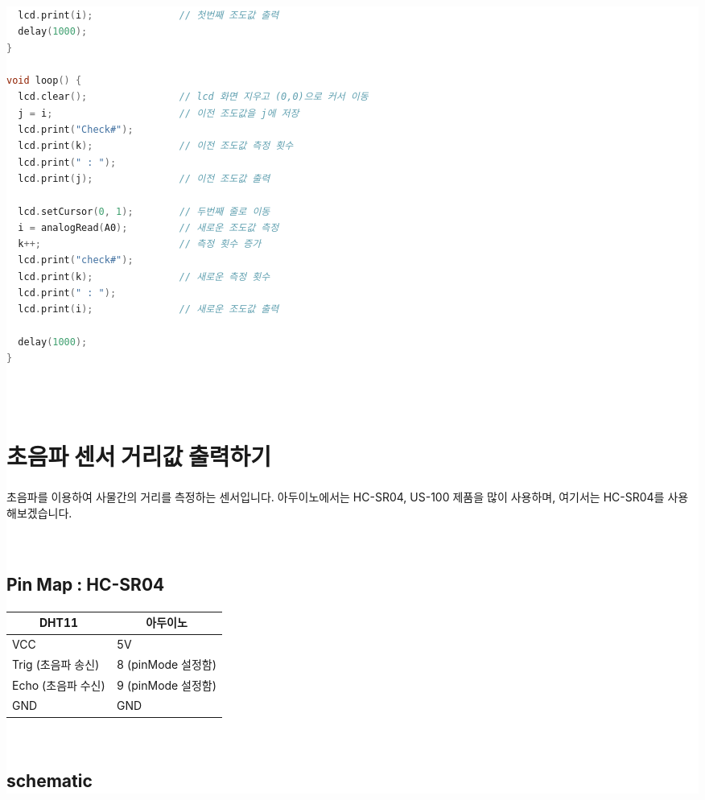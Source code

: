 ```C
  lcd.print(i);               // 첫번째 조도값 출력
  delay(1000);
}

void loop() {
  lcd.clear();                // lcd 화면 지우고 (0,0)으로 커서 이동
  j = i;                      // 이전 조도값을 j에 저장
  lcd.print("Check#");
  lcd.print(k);               // 이전 조도값 측정 횟수
  lcd.print(" : ");
  lcd.print(j);               // 이전 조도값 출력

  lcd.setCursor(0, 1);        // 두번째 줄로 이동
  i = analogRead(A0);         // 새로운 조도값 측정
  k++;                        // 측정 횟수 증가
  lcd.print("check#");
  lcd.print(k);               // 새로운 측정 횟수
  lcd.print(" : ");
  lcd.print(i);               // 새로운 조도값 출력
  
  delay(1000);
}
```

<br>

<br>

# 초음파 센서 거리값 출력하기

초음파를 이용하여 사물간의 거리를 측정하는 센서입니다. 아두이노에서는 HC-SR04, US-100 제품을 많이 사용하며, 여기서는 HC-SR04를 사용해보겠습니다.

<br>

## Pin Map : HC-SR04

| DHT11              | 아두이노           |
| ------------------ | ------------------ |
| VCC                | 5V                 |
| Trig (초음파 송신) | 8 (pinMode 설정함) |
| Echo (초음파 수신) | 9 (pinMode 설정함) |
| GND                | GND                |

<br>


## schematic
